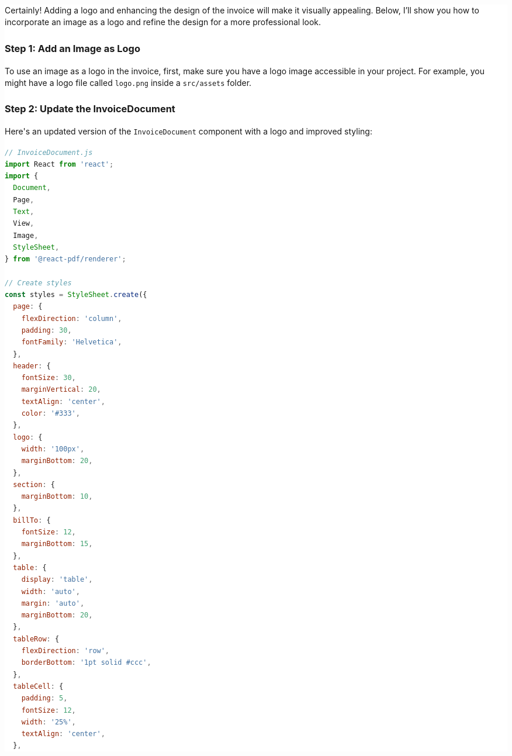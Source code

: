 Certainly! Adding a logo and enhancing the design of the invoice will make it visually appealing. Below, I’ll show you how to incorporate an image as a logo and refine the design for a more professional look.

### Step 1: Add an Image as Logo

To use an image as a logo in the invoice, first, make sure you have a logo image accessible in your project. For example, you might have a logo file called `logo.png` inside a `src/assets` folder.

### Step 2: Update the InvoiceDocument

Here's an updated version of the `InvoiceDocument` component with a logo and improved styling:

```jsx
// InvoiceDocument.js
import React from 'react';
import {
  Document,
  Page,
  Text,
  View,
  Image,
  StyleSheet,
} from '@react-pdf/renderer';

// Create styles
const styles = StyleSheet.create({
  page: {
    flexDirection: 'column',
    padding: 30,
    fontFamily: 'Helvetica',
  },
  header: {
    fontSize: 30,
    marginVertical: 20,
    textAlign: 'center',
    color: '#333',
  },
  logo: {
    width: '100px',
    marginBottom: 20,
  },
  section: {
    marginBottom: 10,
  },
  billTo: {
    fontSize: 12,
    marginBottom: 15,
  },
  table: {
    display: 'table',
    width: 'auto',
    margin: 'auto',
    marginBottom: 20,
  },
  tableRow: {
    flexDirection: 'row',
    borderBottom: '1pt solid #ccc',
  },
  tableCell: {
    padding: 5,
    fontSize: 12,
    width: '25%',
    textAlign: 'center',
  },
```